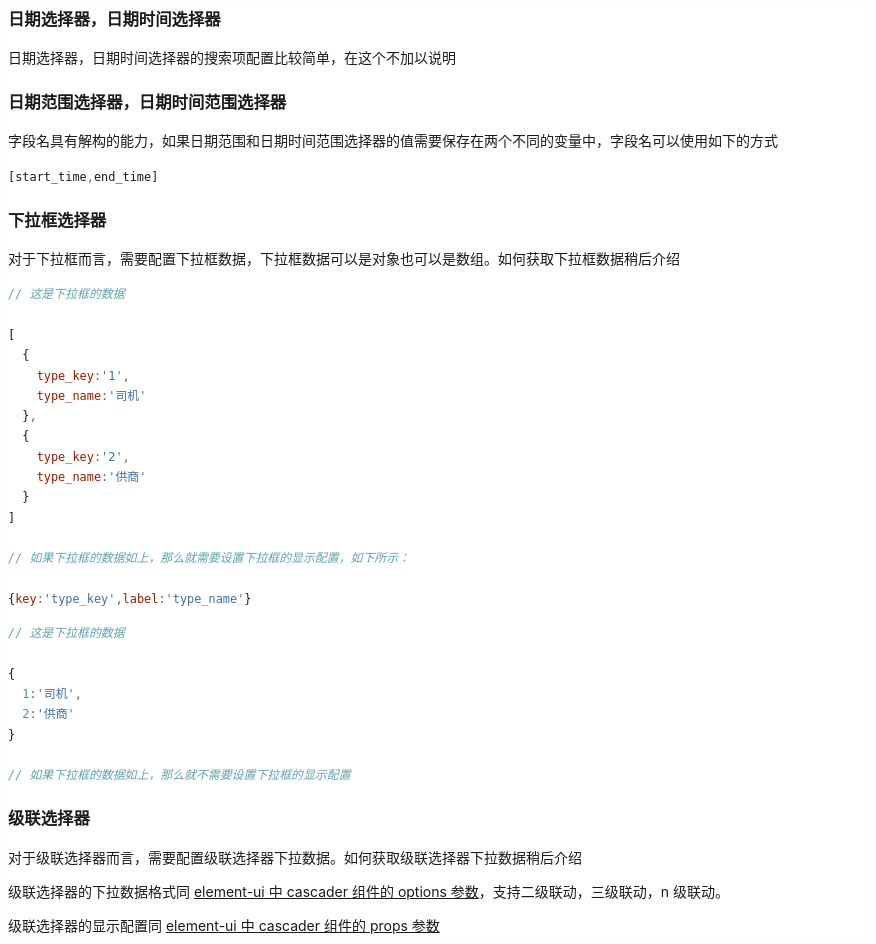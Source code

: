 ### 日期选择器，日期时间选择器

日期选择器，日期时间选择器的搜索项配置比较简单，在这个不加以说明

### 日期范围选择器，日期时间范围选择器

字段名具有解构的能力，如果日期范围和日期时间范围选择器的值需要保存在两个不同的变量中，字段名可以使用如下的方式

```js
[start_time,end_time]
```

### 下拉框选择器

对于下拉框而言，需要配置下拉框数据，下拉框数据可以是对象也可以是数组。如何获取下拉框数据稍后介绍

```js
// 这是下拉框的数据

[
  {
    type_key:'1',
    type_name:'司机'
  },
  {
    type_key:'2',
    type_name:'供商'
  }
]

// 如果下拉框的数据如上，那么就需要设置下拉框的显示配置，如下所示：

{key:'type_key',label:'type_name'}
```

```js
// 这是下拉框的数据

{
  1:'司机',
  2:'供商'
}

// 如果下拉框的数据如上，那么就不需要设置下拉框的显示配置
```

### 级联选择器

对于级联选择器而言，需要配置级联选择器下拉数据。如何获取级联选择器下拉数据稍后介绍

级联选择器的下拉数据格式同 [element-ui 中 cascader 组件的 options 参数](https://element.eleme.cn/#/zh-CN/component/cascader)，支持二级联动，三级联动，n 级联动。

级联选择器的显示配置同 [element-ui 中 cascader 组件的 props 参数](https://element.eleme.cn/#/zh-CN/component/cascader)
